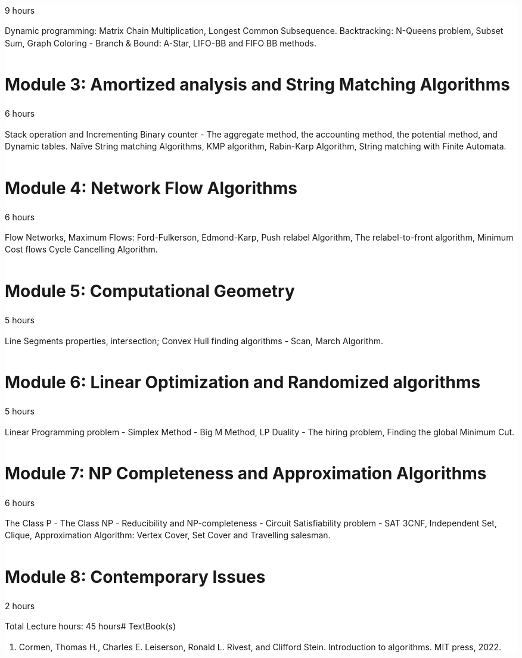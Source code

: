 9 hours

Dynamic programming: Matrix Chain Multiplication, Longest Common Subsequence. Backtracking: N-Queens problem, Subset Sum, Graph Coloring - Branch & Bound: A-Star, LIFO-BB and FIFO BB methods.

# Module 3: Amortized analysis and String Matching Algorithms

6 hours

Stack operation and Incrementing Binary counter - The aggregate method, the accounting method, the potential method, and Dynamic tables. Naïve String matching Algorithms, KMP algorithm, Rabin-Karp Algorithm, String matching with Finite Automata.

# Module 4: Network Flow Algorithms

6 hours

Flow Networks, Maximum Flows: Ford-Fulkerson, Edmond-Karp, Push relabel Algorithm, The relabel-to-front algorithm, Minimum Cost flows Cycle Cancelling Algorithm.

# Module 5: Computational Geometry

5 hours

Line Segments properties, intersection; Convex Hull finding algorithms - Scan, March Algorithm.

# Module 6: Linear Optimization and Randomized algorithms

5 hours

Linear Programming problem - Simplex Method - Big M Method, LP Duality - The hiring problem, Finding the global Minimum Cut.

# Module 7: NP Completeness and Approximation Algorithms

6 hours

The Class P - The Class NP - Reducibility and NP-completeness - Circuit Satisfiability problem - SAT 3CNF, Independent Set, Clique, Approximation Algorithm: Vertex Cover, Set Cover and Travelling salesman.

# Module 8: Contemporary Issues

2 hours

Total Lecture hours: 45 hours# TextBook(s)

1. Cormen, Thomas H., Charles E. Leiserson, Ronald L. Rivest, and Clifford Stein. Introduction to algorithms. MIT press, 2022.
